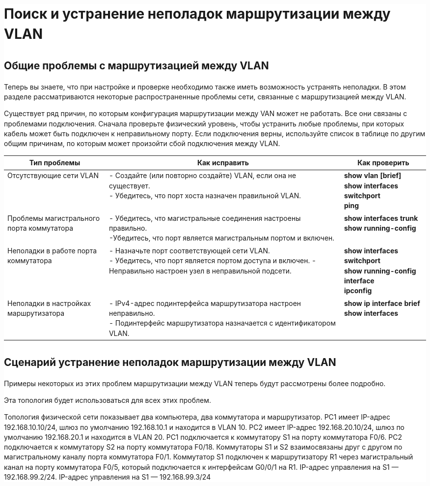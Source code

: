 # Поиск и устранение неполадок маршрутизации между VLAN


## Общие проблемы с маршрутизацией между VLAN

Теперь вы знаете, что при настройке и проверке необходимо также иметь возможность устранять неполадки. В этом разделе рассматриваются некоторые распространенные проблемы сети, связанные с маршрутизацией между VLAN.

Существует ряд причин, по которым конфигурация маршрутизации между VAN может не работать. Все они связаны с проблемами подключения. Сначала проверьте физический уровень, чтобы устранить любые проблемы, при которых кабель может быть подключен к неправильному порту. Если подключения верны, используйте список в таблице по другим общим причинам, по которым может произойти сбой подключения между VLAN.


| **Тип проблемы** | **Как исправить**	| **Как проверить** |
| --- | --- | --- |
| Отсутствующие сети VLAN | - Создайте (или повторно создайте) VLAN, если она не существует. <br> - Убедитесь, что порт хоста назначен правильной VLAN. | **show vlan [brief]** <br> **show interfaces switchport** <br> **ping** |
| Проблемы магистрального порта коммутатора | - Убедитесь, что магистральные соединения настроены правильно. <br> -Убедитесь, что порт является магистральным портом и включен. | **show interfaces trunk** <br> **show running-config** |
| Неполадки в работе порта коммутатора	| - Назначьте порт соответствующей сети VLAN. <br> - Убедитесь, что порт является портом доступа и включен. - Неправильно настроен узел в неправильной подсети. | **show interfaces switchport** <br> **show running-config interface** <br> **ipconfig** |
| Неполадки в настройках маршрутизатора | - IPv4-адрес подинтерфейса маршрутизатора настроен неправильно. <br> - Подинтерфейс маршрутизатора назначается с идентификатором VLAN. | **show ip interface brief** **show interfaces** |



## Сценарий устранение неполадок маршрутизации между VLAN

Примеры некоторых из этих проблем маршрутизации между VLAN теперь будут рассмотрены более подробно.

Эта топология будет использоваться для всех этих проблем.

Топология физической сети показывает два компьютера, два коммутатора и маршрутизатор. PC1 имеет IP-адрес 192.168.10.10/24, шлюз по умолчанию 192.168.10.1 и находится в VLAN 10. PC2 имеет IP-адрес 192.168.20.10/24, шлюз по умолчанию 192.168.20.1 и находится в VLAN 20. PC1 подключается к коммутатору S1 на порту коммутатора F0/6. PC2 подключается к коммутатору S2 на порту коммутатора F0/18. Коммутаторы S1 и S2 взаимосвязаны друг с другом по магистральному каналу порта коммутатора F0/1. Коммутатор S1 подключен к маршрутизатору R1 через магистральный канал на порту коммутатора F0/5, который подключается к интерфейсам G0/0/1 на R1. IP-адрес управления на S1 — 192.168.99.2/24. IP-адрес управления на S1 — 192.168.99.3/24

